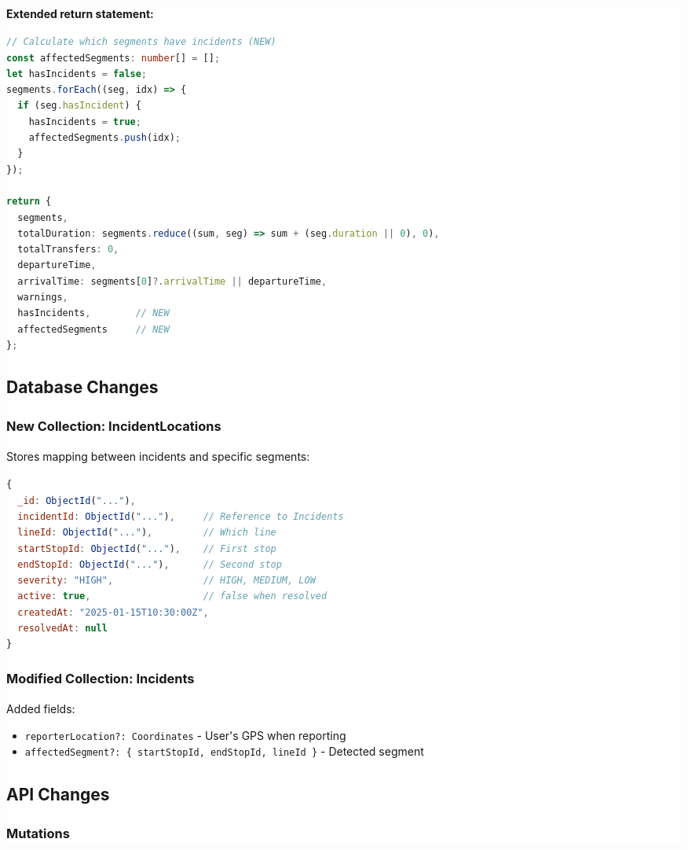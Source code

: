 **Extended return statement:**
```typescript
// Calculate which segments have incidents (NEW)
const affectedSegments: number[] = [];
let hasIncidents = false;
segments.forEach((seg, idx) => {
  if (seg.hasIncident) {
    hasIncidents = true;
    affectedSegments.push(idx);
  }
});

return {
  segments,
  totalDuration: segments.reduce((sum, seg) => sum + (seg.duration || 0), 0),
  totalTransfers: 0,
  departureTime,
  arrivalTime: segments[0]?.arrivalTime || departureTime,
  warnings,
  hasIncidents,        // NEW
  affectedSegments     // NEW
};
```

## Database Changes

### New Collection: IncidentLocations
Stores mapping between incidents and specific segments:

```javascript
{
  _id: ObjectId("..."),
  incidentId: ObjectId("..."),     // Reference to Incidents
  lineId: ObjectId("..."),         // Which line
  startStopId: ObjectId("..."),    // First stop
  endStopId: ObjectId("..."),      // Second stop
  severity: "HIGH",                // HIGH, MEDIUM, LOW
  active: true,                    // false when resolved
  createdAt: "2025-01-15T10:30:00Z",
  resolvedAt: null
}
```

### Modified Collection: Incidents
Added fields:
- `reporterLocation?: Coordinates` - User's GPS when reporting
- `affectedSegment?: { startStopId, endStopId, lineId }` - Detected segment

## API Changes

### Mutations
